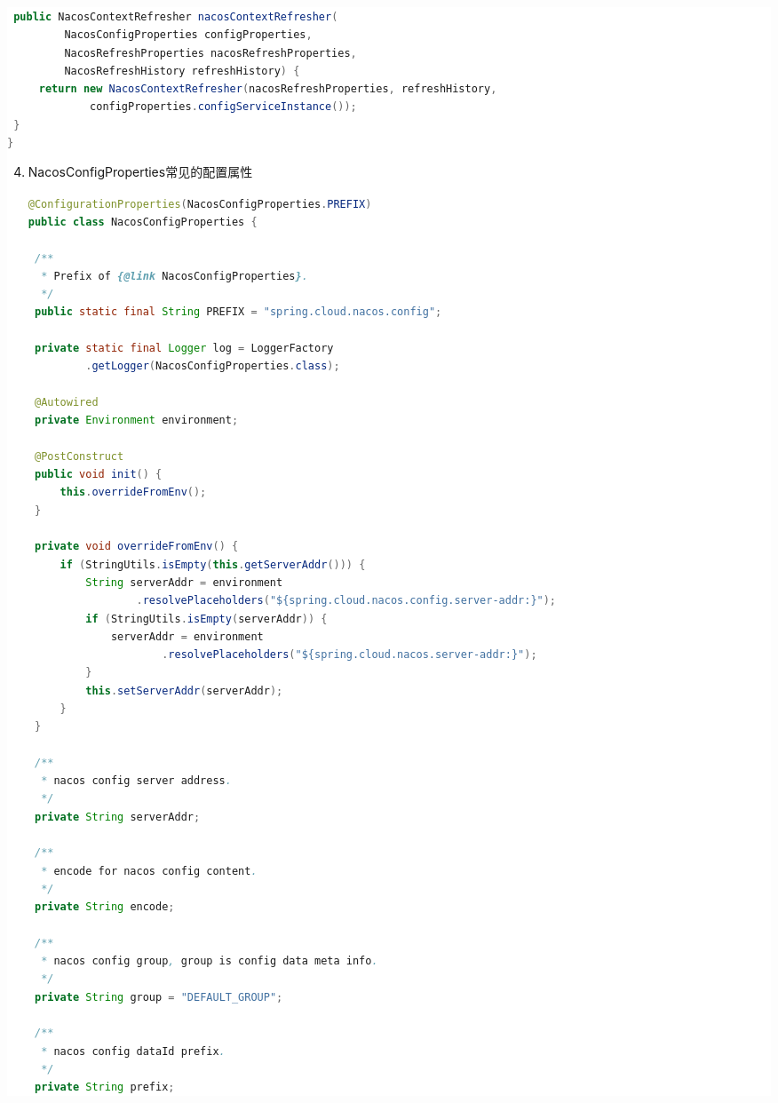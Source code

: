    ```java
   	public NacosContextRefresher nacosContextRefresher(
   			NacosConfigProperties configProperties,
   			NacosRefreshProperties nacosRefreshProperties,
   			NacosRefreshHistory refreshHistory) {
   		return new NacosContextRefresher(nacosRefreshProperties, refreshHistory,
   				configProperties.configServiceInstance());
   	}
   }
   ```

4. NacosConfigProperties常见的配置属性

   ```java
   @ConfigurationProperties(NacosConfigProperties.PREFIX)
   public class NacosConfigProperties {
   
   	/**
   	 * Prefix of {@link NacosConfigProperties}.
   	 */
   	public static final String PREFIX = "spring.cloud.nacos.config";
   
   	private static final Logger log = LoggerFactory
   			.getLogger(NacosConfigProperties.class);
   
   	@Autowired
   	private Environment environment;
   
   	@PostConstruct
   	public void init() {
   		this.overrideFromEnv();
   	}
   
   	private void overrideFromEnv() {
   		if (StringUtils.isEmpty(this.getServerAddr())) {
   			String serverAddr = environment
   					.resolvePlaceholders("${spring.cloud.nacos.config.server-addr:}");
   			if (StringUtils.isEmpty(serverAddr)) {
   				serverAddr = environment
   						.resolvePlaceholders("${spring.cloud.nacos.server-addr:}");
   			}
   			this.setServerAddr(serverAddr);
   		}
   	}
   
   	/**
   	 * nacos config server address.
   	 */
   	private String serverAddr;
   
   	/**
   	 * encode for nacos config content.
   	 */
   	private String encode;
   
   	/**
   	 * nacos config group, group is config data meta info.
   	 */
   	private String group = "DEFAULT_GROUP";
   
   	/**
   	 * nacos config dataId prefix.
   	 */
   	private String prefix;
   
   ```
